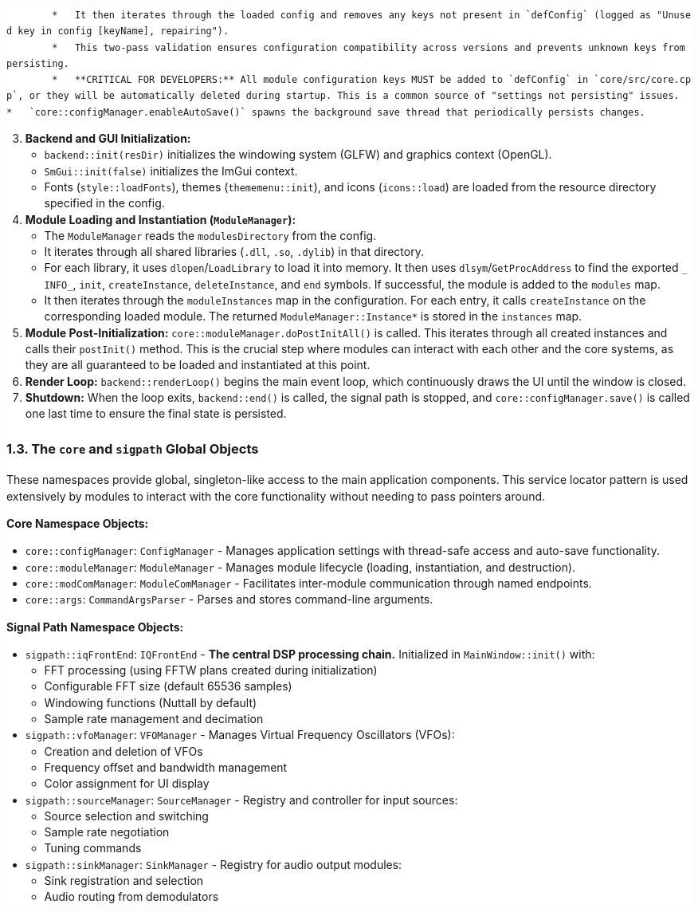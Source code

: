             *   It then iterates through the loaded config and removes any keys not present in `defConfig` (logged as "Unused key in config [keyName], repairing").
            *   This two-pass validation ensures configuration compatibility across versions and prevents unknown keys from persisting.
            *   **CRITICAL FOR DEVELOPERS:** All module configuration keys MUST be added to `defConfig` in `core/src/core.cpp`, or they will be automatically deleted during startup. This is a common source of "settings not persisting" issues.
    *   `core::configManager.enableAutoSave()` spawns the background save thread that periodically persists changes.
3.  **Backend and GUI Initialization:**
    *   `backend::init(resDir)` initializes the windowing system (GLFW) and graphics context (OpenGL).
    *   `SmGui::init(false)` initializes the ImGui context.
    *   Fonts (`style::loadFonts`), themes (`thememenu::init`), and icons (`icons::load`) are loaded from the resource directory specified in the config.
4.  **Module Loading and Instantiation (`ModuleManager`):**
    *   The `ModuleManager` reads the `modulesDirectory` from the config.
    *   It iterates through all shared libraries (`.dll`, `.so`, `.dylib`) in that directory.
    *   For each library, it uses `dlopen`/`LoadLibrary` to load it into memory. It then uses `dlsym`/`GetProcAddress` to find the exported `_INFO_`, `init`, `createInstance`, `deleteInstance`, and `end` symbols. If successful, the module is added to the `modules` map.
    *   It then iterates through the `moduleInstances` map in the configuration. For each entry, it calls `createInstance` on the corresponding loaded module. The returned `ModuleManager::Instance*` is stored in the `instances` map.
5.  **Module Post-Initialization:** `core::moduleManager.doPostInitAll()` is called. This iterates through all created instances and calls their `postInit()` method. This is the crucial step where modules can interact with each other and the core systems, as they are all guaranteed to be loaded and instantiated at this point.
6.  **Render Loop:** `backend::renderLoop()` begins the main event loop, which continuously draws the UI until the window is closed.
7.  **Shutdown:** When the loop exits, `backend::end()` is called, the signal path is stopped, and `core::configManager.save()` is called one last time to ensure the final state is persisted.

### 1.3. The `core` and `sigpath` Global Objects

These namespaces provide global, singleton-like access to the main application components. This service locator pattern is used extensively by modules to interact with the core functionality without needing to pass pointers around.

**Core Namespace Objects:**
*   `core::configManager`: `ConfigManager` - Manages application settings with thread-safe access and auto-save functionality.
*   `core::moduleManager`: `ModuleManager` - Manages module lifecycle (loading, instantiation, and destruction).
*   `core::modComManager`: `ModuleComManager` - Facilitates inter-module communication through named endpoints.
*   `core::args`: `CommandArgsParser` - Parses and stores command-line arguments.

**Signal Path Namespace Objects:**
*   `sigpath::iqFrontEnd`: `IQFrontEnd` - **The central DSP processing chain.** Initialized in `MainWindow::init()` with:
    *   FFT processing (using FFTW plans created during initialization)
    *   Configurable FFT size (default 65536 samples)
    *   Windowing functions (Nuttall by default)
    *   Sample rate management and decimation
*   `sigpath::vfoManager`: `VFOManager` - Manages Virtual Frequency Oscillators (VFOs):
    *   Creation and deletion of VFOs
    *   Frequency offset and bandwidth management
    *   Color assignment for UI display
*   `sigpath::sourceManager`: `SourceManager` - Registry and controller for input sources:
    *   Source selection and switching
    *   Sample rate negotiation
    *   Tuning commands
*   `sigpath::sinkManager`: `SinkManager` - Registry for audio output modules:
    *   Sink registration and selection
    *   Audio routing from demodulators